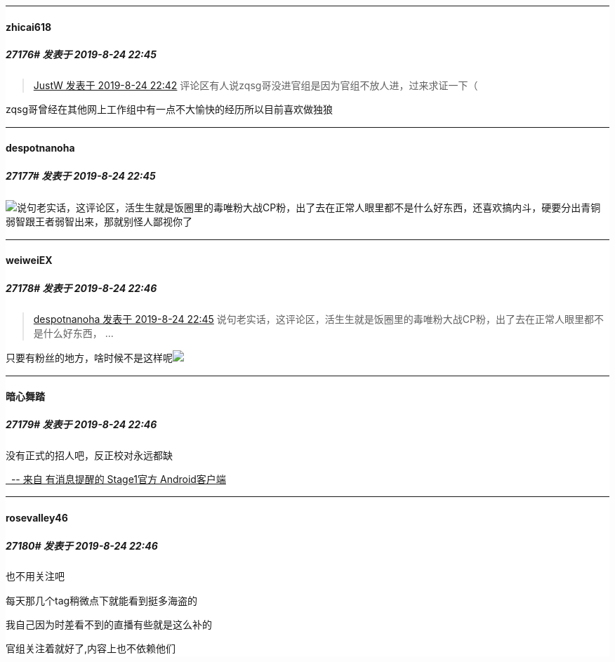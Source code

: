 *****

####  zhicai618  
##### 27176#       发表于 2019-8-24 22:45


<blockquote><a href="httphttps://bbs.saraba1st.com/2b/forum.php?mod=redirect&amp;goto=findpost&amp;pid=45032899&amp;ptid=1848341" target="_blank">JustW 发表于 2019-8-24 22:42</a>
评论区有人说zqsg哥没进官组是因为官组不放人进，过来求证一下（</blockquote>
zqsg哥曾经在其他网上工作组中有一点不大愉快的经历所以目前喜欢做独狼


*****

####  despotnanoha  
##### 27177#       发表于 2019-8-24 22:45


<img src="https://static.saraba1st.com/image/smiley/face2017/067.png" referrerpolicy="no-referrer">说句老实话，这评论区，活生生就是饭圈里的毒唯粉大战CP粉，出了去在正常人眼里都不是什么好东西，还喜欢搞内斗，硬要分出青铜弱智跟王者弱智出来，那就别怪人鄙视你了


*****

####  weiweiEX  
##### 27178#       发表于 2019-8-24 22:46


<blockquote><a href="httphttps://bbs.saraba1st.com/2b/forum.php?mod=redirect&amp;goto=findpost&amp;pid=45032941&amp;ptid=1848341" target="_blank">despotnanoha 发表于 2019-8-24 22:45</a>
说句老实话，这评论区，活生生就是饭圈里的毒唯粉大战CP粉，出了去在正常人眼里都不是什么好东西， ...</blockquote>
只要有粉丝的地方，啥时候不是这样呢<img src="https://static.saraba1st.com/image/smiley/face2017/067.png" referrerpolicy="no-referrer">


*****

####  暗心舞踏  
##### 27179#       发表于 2019-8-24 22:46


没有正式的招人吧，反正校对永远都缺

[  -- 来自 有消息提醒的 Stage1官方 Android客户端](https://www.coolapk.com/apk/140634)


*****

####  rosevalley46  
##### 27180#       发表于 2019-8-24 22:46


也不用关注吧

每天那几个tag稍微点下就能看到挺多海盗的

我自己因为时差看不到的直播有些就是这么补的

官组关注着就好了,内容上也不依赖他们

